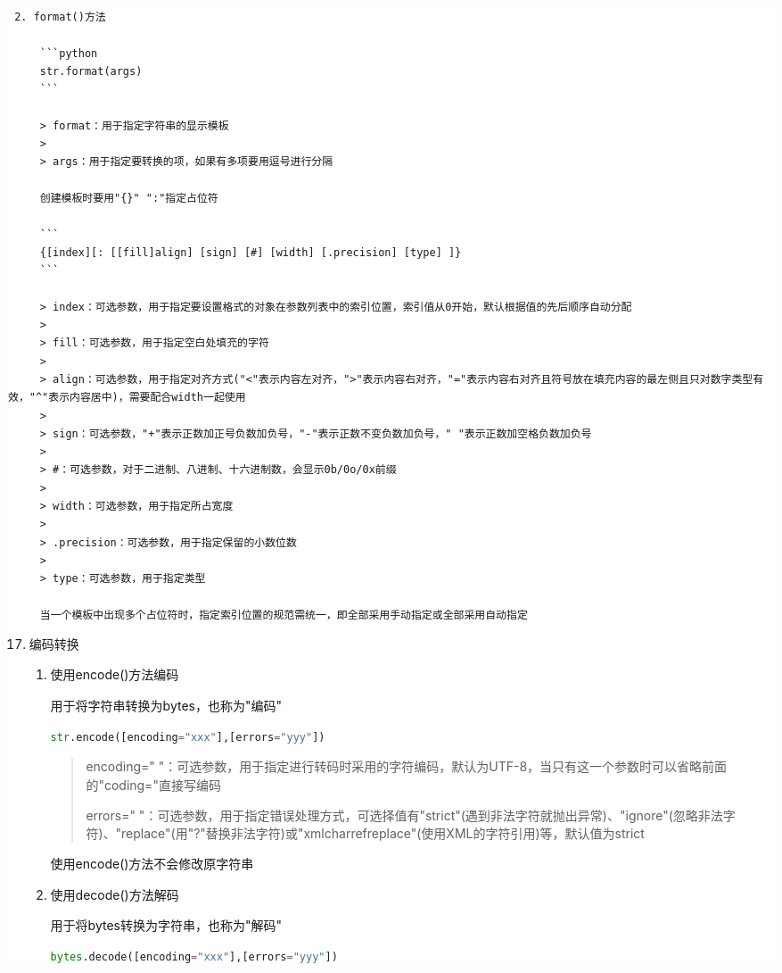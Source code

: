      2. format()方法

         ```python
         str.format(args)
         ```

         > format：用于指定字符串的显示模板
         >
         > args：用于指定要转换的项，如果有多项要用逗号进行分隔

         创建模板时要用"{}" ":"指定占位符

         ```
         {[index][: [[fill]align] [sign] [#] [width] [.precision] [type] ]}
         ```

         > index：可选参数，用于指定要设置格式的对象在参数列表中的索引位置，索引值从0开始，默认根据值的先后顺序自动分配
         >
         > fill：可选参数，用于指定空白处填充的字符
         >
         > align：可选参数，用于指定对齐方式("<"表示内容左对齐，">"表示内容右对齐，"="表示内容右对齐且符号放在填充内容的最左侧且只对数字类型有效，"^"表示内容居中)，需要配合width一起使用
         >
         > sign：可选参数，"+"表示正数加正号负数加负号，"-"表示正数不变负数加负号，" "表示正数加空格负数加负号
         >
         > #：可选参数，对于二进制、八进制、十六进制数，会显示0b/0o/0x前缀
         >
         > width：可选参数，用于指定所占宽度
         >
         > .precision：可选参数，用于指定保留的小数位数
         >
         > type：可选参数，用于指定类型

         当一个模板中出现多个占位符时，指定索引位置的规范需统一，即全部采用手动指定或全部采用自动指定
    
17. 编码转换

      1. 使用encode()方法编码

          用于将字符串转换为bytes，也称为"编码"

          ```python
          str.encode([encoding="xxx"],[errors="yyy"])
          ```

          > encoding=" "：可选参数，用于指定进行转码时采用的字符编码，默认为UTF-8，当只有这一个参数时可以省略前面的"coding="直接写编码
          >
          > errors=" "：可选参数，用于指定错误处理方式，可选择值有"strict"(遇到非法字符就抛出异常)、"ignore"(忽略非法字符)、"replace"(用"?"替换非法字符)或"xmlcharrefreplace"(使用XML的字符引用)等，默认值为strict
          
          使用encode()方法不会修改原字符串

    

      2. 使用decode()方法解码

          用于将bytes转换为字符串，也称为"解码"
    
          ```python
          bytes.decode([encoding="xxx"],[errors="yyy"])
          ```
